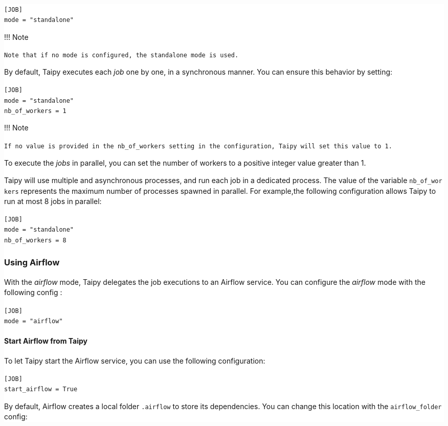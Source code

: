 ```
[JOB]
mode = "standalone"
```

!!! Note

    Note that if no mode is configured, the standalone mode is used.

By default, Taipy executes each _job_ one by one, in a synchronous manner. You can ensure this behavior by setting:

```
[JOB]
mode = "standalone"
nb_of_workers = 1
```

!!! Note

    If no value is provided in the nb_of_workers setting in the configuration, Taipy will set this value to 1.

To execute the _jobs_ in parallel, you can set the number of workers to a positive integer value greater than 1.

Taipy will use multiple and asynchronous processes, and run each job in a dedicated process. The value of the
variable `nb_of_workers` represents the maximum number of processes spawned in parallel. For example,the
following configuration allows Taipy to run at most 8 jobs in parallel:

```
[JOB]
mode = "standalone"
nb_of_workers = 8
```

### Using Airflow

With the _airflow_ mode, Taipy delegates the job executions to an Airflow service. You can configure the
_airflow_ mode with the following config :

```
[JOB]
mode = "airflow"
```

#### Start Airflow from Taipy

To let Taipy start the Airflow service, you can use the following configuration:

```
[JOB]
start_airflow = True
```

By default, Airflow creates a local folder `.airflow` to store its dependencies.
You can change this location with the `airflow_folder` config:
